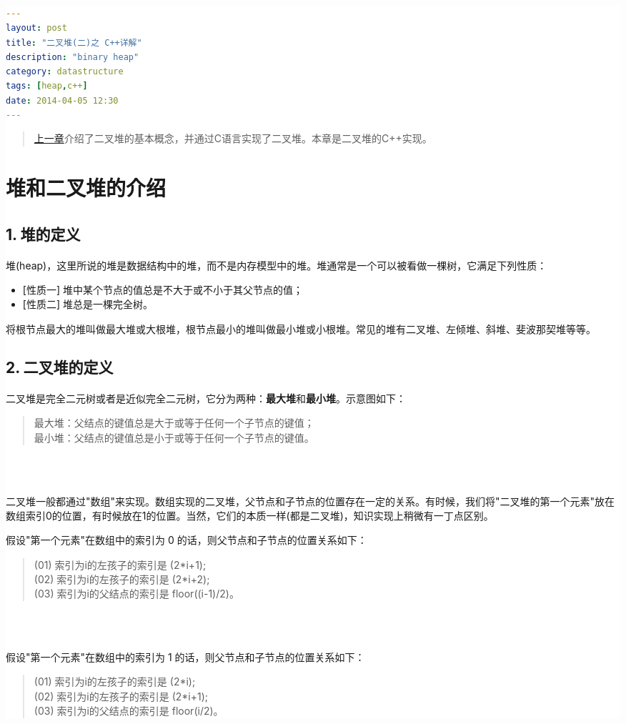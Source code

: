 ```yaml
---
layout: post
title: "二叉堆(二)之 C++详解"
description: "binary heap"
category: datastructure
tags: [heap,c++]
date: 2014-04-05 12:30
---
```



> [上一章][link_binaryheap_c]介绍了二叉堆的基本概念，并通过C语言实现了二叉堆。本章是二叉堆的C++实现。



# 堆和二叉堆的介绍

## 1. 堆的定义

堆(heap)，这里所说的堆是数据结构中的堆，而不是内存模型中的堆。堆通常是一个可以被看做一棵树，它满足下列性质：

+ [性质一] 堆中某个节点的值总是不大于或不小于其父节点的值；  
+ [性质二] 堆总是一棵完全树。

将根节点最大的堆叫做最大堆或大根堆，根节点最小的堆叫做最小堆或小根堆。常见的堆有二叉堆、左倾堆、斜堆、斐波那契堆等等。


## 2. 二叉堆的定义

二叉堆是完全二元树或者是近似完全二元树，它分为两种：**最大堆**和**最小堆**。示意图如下：

> 最大堆：父结点的键值总是大于或等于任何一个子节点的键值；  
> 最小堆：父结点的键值总是小于或等于任何一个子节点的键值。


<a href="https://github.com/wangkuiwu/datastructs_and_algorithm/blob/master/pictures/heap/erchadui/heap_01.jpg?raw=true"><img src="https://github.com/wangkuiwu/datastructs_and_algorithm/blob/master/pictures/heap/erchadui/heap_01.jpg?raw=true" alt="" /></a>

<br/>
二叉堆一般都通过"数组"来实现。数组实现的二叉堆，父节点和子节点的位置存在一定的关系。有时候，我们将"二叉堆的第一个元素"放在数组索引0的位置，有时候放在1的位置。当然，它们的本质一样(都是二叉堆)，知识实现上稍微有一丁点区别。

假设"第一个元素"在数组中的索引为 0 的话，则父节点和子节点的位置关系如下：

> (01) 索引为i的左孩子的索引是 (2\*i+1);  
> (02) 索引为i的左孩子的索引是 (2\*i+2);  
> (03) 索引为i的父结点的索引是 floor((i-1)/2)。  

<a href="https://github.com/wangkuiwu/datastructs_and_algorithm/blob/master/pictures/heap/erchadui/heap_02.jpg?raw=true"><img src="https://github.com/wangkuiwu/datastructs_and_algorithm/blob/master/pictures/heap/erchadui/heap_02.jpg?raw=true" alt="" /></a>


<br>
假设"第一个元素"在数组中的索引为 1 的话，则父节点和子节点的位置关系如下：

> (01) 索引为i的左孩子的索引是 (2\*i);  
> (02) 索引为i的左孩子的索引是 (2\*i+1);  
> (03) 索引为i的父结点的索引是 floor(i/2)。  


[link_maxheap_cpp]: https://github.com/wangkuiwu/datastructs_and_algorithm/blob/master/source/heap/two_cha/cplus/MaxHeap.cpp
[link_minheap_cpp]: https://github.com/wangkuiwu/datastructs_and_algorithm/blob/master/source/heap/two_cha/cplus/MinHeap.cpp
[link_heapsort]: /2014/04/26/heap-sort/
[link_binaryheap_c]: /2014/04/05/binary-heap-c/